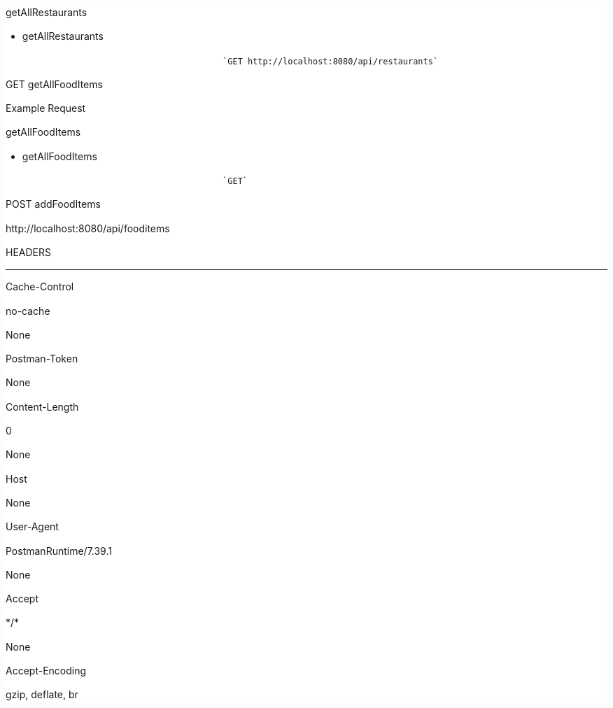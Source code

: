 getAllRestaurants

*   getAllRestaurants

                                                `GET http://localhost:8080/api/restaurants`

                                            

GET getAllFoodItems

Example Request

getAllFoodItems

*   getAllFoodItems

                                                `GET` 
                                            

POST addFoodItems

http://localhost:8080/api/fooditems

HEADERS

* * *

Cache-Control

no-cache

None

Postman-Token

<calculated when request is sent>

None

Content-Length

0

None

Host

<calculated when request is sent>

None

User-Agent

PostmanRuntime/7.39.1

None

Accept

\*/\*

None

Accept-Encoding

gzip, deflate, br

